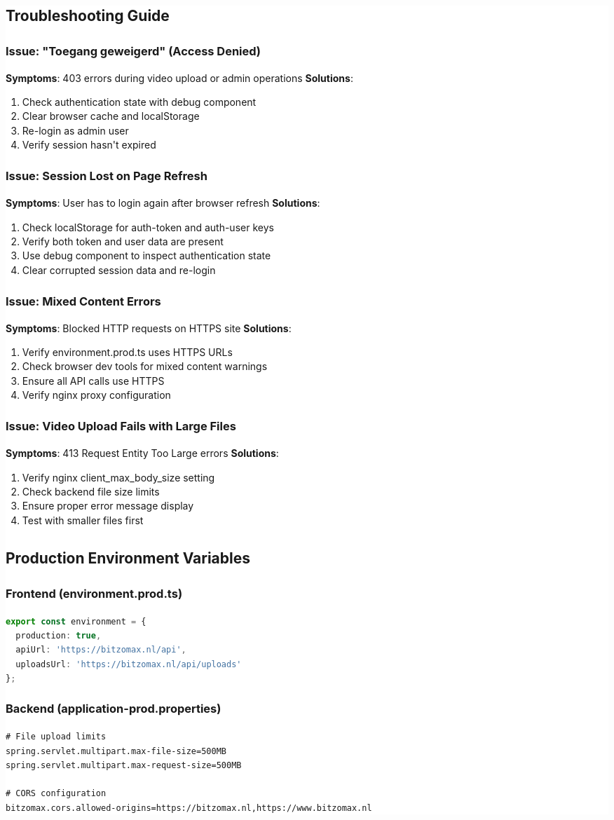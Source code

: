 ## Troubleshooting Guide

### Issue: "Toegang geweigerd" (Access Denied)
**Symptoms**: 403 errors during video upload or admin operations
**Solutions**:
1. Check authentication state with debug component
2. Clear browser cache and localStorage
3. Re-login as admin user
4. Verify session hasn't expired

### Issue: Session Lost on Page Refresh
**Symptoms**: User has to login again after browser refresh
**Solutions**:
1. Check localStorage for auth-token and auth-user keys
2. Verify both token and user data are present
3. Use debug component to inspect authentication state
4. Clear corrupted session data and re-login

### Issue: Mixed Content Errors
**Symptoms**: Blocked HTTP requests on HTTPS site
**Solutions**:
1. Verify environment.prod.ts uses HTTPS URLs
2. Check browser dev tools for mixed content warnings
3. Ensure all API calls use HTTPS
4. Verify nginx proxy configuration

### Issue: Video Upload Fails with Large Files
**Symptoms**: 413 Request Entity Too Large errors
**Solutions**:
1. Verify nginx client_max_body_size setting
2. Check backend file size limits
3. Ensure proper error message display
4. Test with smaller files first

## Production Environment Variables

### Frontend (environment.prod.ts)
```typescript
export const environment = {
  production: true,
  apiUrl: 'https://bitzomax.nl/api',
  uploadsUrl: 'https://bitzomax.nl/api/uploads'
};
```

### Backend (application-prod.properties)
```properties
# File upload limits
spring.servlet.multipart.max-file-size=500MB
spring.servlet.multipart.max-request-size=500MB

# CORS configuration
bitzomax.cors.allowed-origins=https://bitzomax.nl,https://www.bitzomax.nl
```
